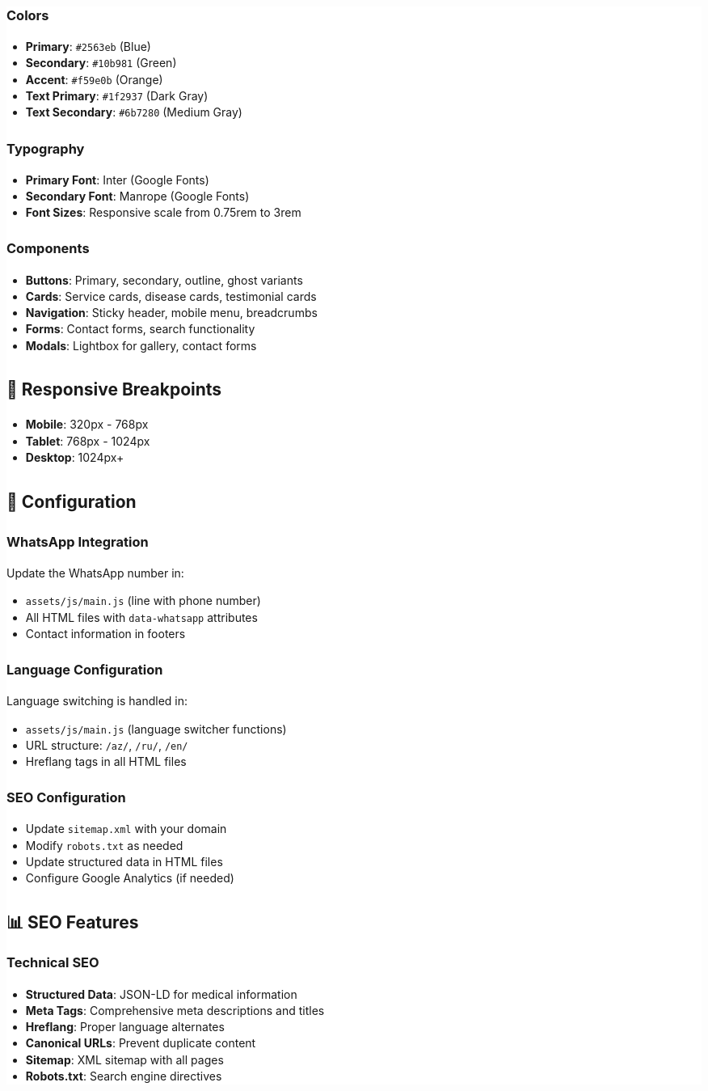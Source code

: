 ### Colors
- **Primary**: `#2563eb` (Blue)
- **Secondary**: `#10b981` (Green)
- **Accent**: `#f59e0b` (Orange)
- **Text Primary**: `#1f2937` (Dark Gray)
- **Text Secondary**: `#6b7280` (Medium Gray)

### Typography
- **Primary Font**: Inter (Google Fonts)
- **Secondary Font**: Manrope (Google Fonts)
- **Font Sizes**: Responsive scale from 0.75rem to 3rem

### Components
- **Buttons**: Primary, secondary, outline, ghost variants
- **Cards**: Service cards, disease cards, testimonial cards
- **Navigation**: Sticky header, mobile menu, breadcrumbs
- **Forms**: Contact forms, search functionality
- **Modals**: Lightbox for gallery, contact forms

## 📱 Responsive Breakpoints

- **Mobile**: 320px - 768px
- **Tablet**: 768px - 1024px
- **Desktop**: 1024px+

## 🔧 Configuration

### WhatsApp Integration
Update the WhatsApp number in:
- `assets/js/main.js` (line with phone number)
- All HTML files with `data-whatsapp` attributes
- Contact information in footers

### Language Configuration
Language switching is handled in:
- `assets/js/main.js` (language switcher functions)
- URL structure: `/az/`, `/ru/`, `/en/`
- Hreflang tags in all HTML files

### SEO Configuration
- Update `sitemap.xml` with your domain
- Modify `robots.txt` as needed
- Update structured data in HTML files
- Configure Google Analytics (if needed)

## 📊 SEO Features

### Technical SEO
- **Structured Data**: JSON-LD for medical information
- **Meta Tags**: Comprehensive meta descriptions and titles
- **Hreflang**: Proper language alternates
- **Canonical URLs**: Prevent duplicate content
- **Sitemap**: XML sitemap with all pages
- **Robots.txt**: Search engine directives
